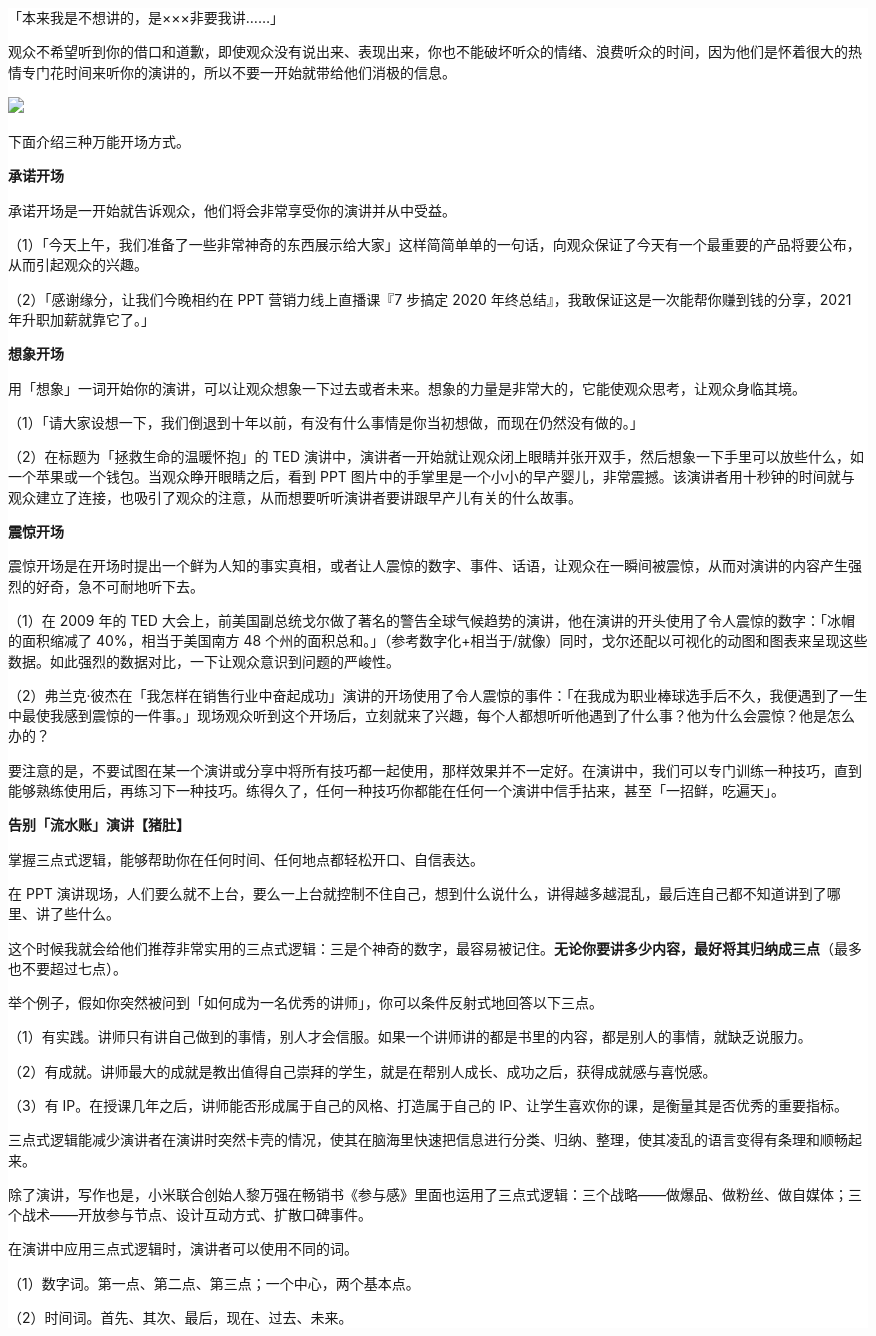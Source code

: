  「本来我是不想讲的，是×××非要我讲……」

观众不希望听到你的借口和道歉，即使观众没有说出来、表现出来，你也不能破坏听众的情绪、浪费听众的时间，因为他们是怀着很大的热情专门花时间来听你的演讲的，所以不要一开始就带给他们消极的信息。

![](../../../_resources/v2-ad695a394c7afe1ed9bcc82196034_371de89156ff41659.webp)

下面介绍三种万能开场方式。

**承诺开场**

承诺开场是一开始就告诉观众，他们将会非常享受你的演讲并从中受益。

（1）「今天上午，我们准备了一些非常神奇的东西展示给大家」这样简简单单的一句话，向观众保证了今天有一个最重要的产品将要公布，从而引起观众的兴趣。

（2）「感谢缘分，让我们今晚相约在 PPT 营销力线上直播课『7 步搞定 2020 年终总结』，我敢保证这是一次能帮你赚到钱的分享，2021 年升职加薪就靠它了。」

**想象开场**

用「想象」一词开始你的演讲，可以让观众想象一下过去或者未来。想象的力量是非常大的，它能使观众思考，让观众身临其境。

（1）「请大家设想一下，我们倒退到十年以前，有没有什么事情是你当初想做，而现在仍然没有做的。」 

（2）在标题为「拯救生命的温暖怀抱」的 TED 演讲中，演讲者一开始就让观众闭上眼睛并张开双手，然后想象一下手里可以放些什么，如一个苹果或一个钱包。当观众睁开眼睛之后，看到 PPT 图片中的手掌里是一个小小的早产婴儿，非常震撼。该演讲者用十秒钟的时间就与观众建立了连接，也吸引了观众的注意，从而想要听听演讲者要讲跟早产儿有关的什么故事。

**震惊开场**

震惊开场是在开场时提出一个鲜为人知的事实真相，或者让人震惊的数字、事件、话语，让观众在一瞬间被震惊，从而对演讲的内容产生强烈的好奇，急不可耐地听下去。

（1）在 2009 年的 TED 大会上，前美国副总统戈尔做了著名的警告全球气候趋势的演讲，他在演讲的开头使用了令人震惊的数字：「冰帽的面积缩减了 40%，相当于美国南方 48 个州的面积总和。」（参考数字化+相当于/就像）同时，戈尔还配以可视化的动图和图表来呈现这些数据。如此强烈的数据对比，一下让观众意识到问题的严峻性。

（2）弗兰克·彼杰在「我怎样在销售行业中奋起成功」演讲的开场使用了令人震惊的事件：「在我成为职业棒球选手后不久，我便遇到了一生中最使我感到震惊的一件事。」现场观众听到这个开场后，立刻就来了兴趣，每个人都想听听他遇到了什么事？他为什么会震惊？他是怎么办的？

要注意的是，不要试图在某一个演讲或分享中将所有技巧都一起使用，那样效果并不一定好。在演讲中，我们可以专门训练一种技巧，直到能够熟练使用后，再练习下一种技巧。练得久了，任何一种技巧你都能在任何一个演讲中信手拈来，甚至「一招鲜，吃遍天」。

**告别「流水账」演讲【猪肚】**

掌握三点式逻辑，能够帮助你在任何时间、任何地点都轻松开口、自信表达。

在 PPT 演讲现场，人们要么就不上台，要么一上台就控制不住自己，想到什么说什么，讲得越多越混乱，最后连自己都不知道讲到了哪里、讲了些什么。

这个时候我就会给他们推荐非常实用的三点式逻辑：三是个神奇的数字，最容易被记住。**无论你要讲多少内容，最好将其归纳成三点**（最多也不要超过七点）。

举个例子，假如你突然被问到「如何成为一名优秀的讲师」，你可以条件反射式地回答以下三点。

（1）有实践。讲师只有讲自己做到的事情，别人才会信服。如果一个讲师讲的都是书里的内容，都是别人的事情，就缺乏说服力。

（2）有成就。讲师最大的成就是教出值得自己崇拜的学生，就是在帮别人成长、成功之后，获得成就感与喜悦感。

（3）有 IP。在授课几年之后，讲师能否形成属于自己的风格、打造属于自己的 IP、让学生喜欢你的课，是衡量其是否优秀的重要指标。

三点式逻辑能减少演讲者在演讲时突然卡壳的情况，使其在脑海里快速把信息进行分类、归纳、整理，使其凌乱的语言变得有条理和顺畅起来。

除了演讲，写作也是，小米联合创始人黎万强在畅销书《参与感》里面也运用了三点式逻辑：三个战略——做爆品、做粉丝、做自媒体；三个战术——开放参与节点、设计互动方式、扩散口碑事件。

在演讲中应用三点式逻辑时，演讲者可以使用不同的词。

（1）数字词。第一点、第二点、第三点；一个中心，两个基本点。

（2）时间词。首先、其次、最后，现在、过去、未来。
